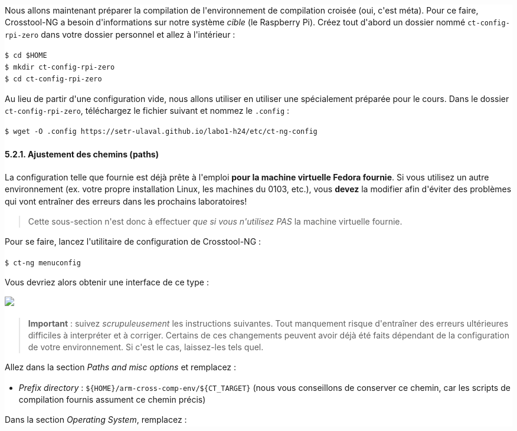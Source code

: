 Nous allons maintenant préparer la compilation de l'environnement de compilation croisée (oui, c'est méta). Pour ce faire, Crosstool-NG a besoin d'informations sur notre système _cible_ (le Raspberry Pi). Créez tout d'abord un dossier nommé `ct-config-rpi-zero` dans votre dossier personnel et allez à l'intérieur :

```
$ cd $HOME
$ mkdir ct-config-rpi-zero
$ cd ct-config-rpi-zero
```

Au lieu de partir d'une configuration vide, nous allons utiliser en utiliser une spécialement préparée pour le cours. Dans le dossier `ct-config-rpi-zero`, téléchargez le fichier suivant et nommez le `.config` :

```
$ wget -O .config https://setr-ulaval.github.io/labo1-h24/etc/ct-ng-config
```


#### 5.2.1. Ajustement des chemins (paths)

La configuration telle que fournie est déjà prête à l'emploi **pour la machine virtuelle Fedora fournie**. Si vous utilisez un autre environnement (ex. votre propre installation Linux, les machines du 0103, etc.), vous **devez** la modifier afin d'éviter des problèmes qui vont entraîner des erreurs dans les prochains laboratoires!

> Cette sous-section n'est donc à effectuer _que si vous n'utilisez PAS_ la machine virtuelle fournie.

Pour se faire, lancez l'utilitaire de configuration de Crosstool-NG :

```
$ ct-ng menuconfig
```

Vous devriez alors obtenir une interface de ce type :

<img src="img/ct_im1.png" style="width:510px"/>

> **Important** : suivez _scrupuleusement_ les instructions suivantes. Tout manquement risque d'entraîner des erreurs ultérieures difficiles à interpréter et à corriger. Certains de ces changements peuvent avoir déjà été faits dépendant de la configuration de votre environnement. Si c'est le cas, laissez-les tels quel.

Allez dans la section _Paths and misc options_ et remplacez :

* _Prefix directory_ : `${HOME}/arm-cross-comp-env/${CT_TARGET}` (nous vous conseillons de conserver ce chemin, car les scripts de compilation fournis assument ce chemin précis)












Dans la section _Operating System_, remplacez :

